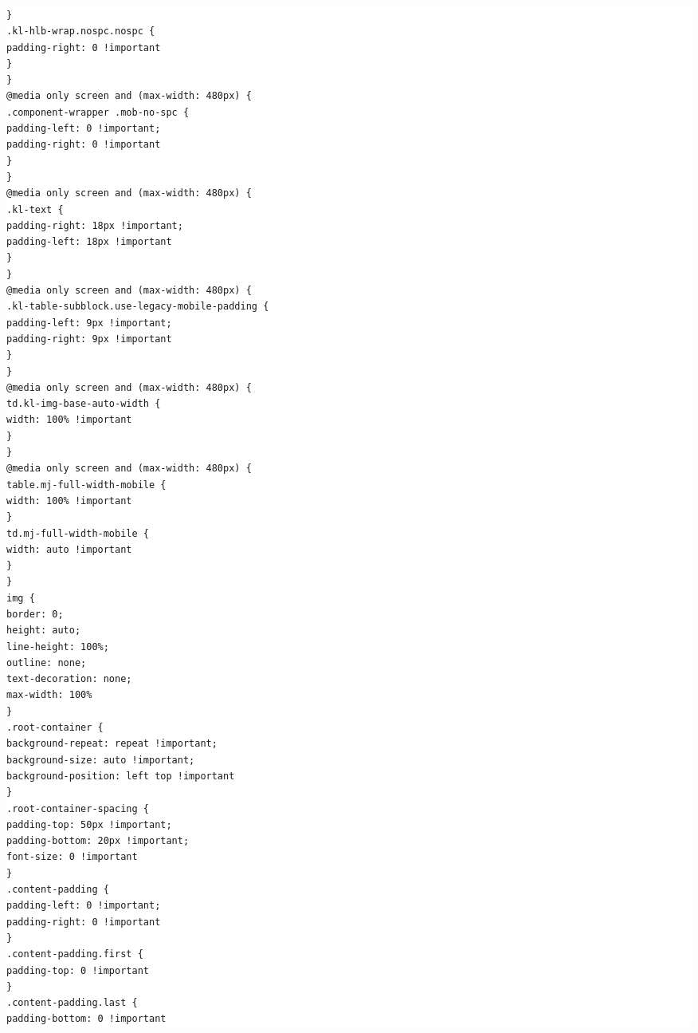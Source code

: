 ``` html
}
.kl-hlb-wrap.nospc.nospc {
padding-right: 0 !important
}
}
@media only screen and (max-width: 480px) {
.component-wrapper .mob-no-spc {
padding-left: 0 !important;
padding-right: 0 !important
}
}
@media only screen and (max-width: 480px) {
.kl-text {
padding-right: 18px !important;
padding-left: 18px !important
}
}
@media only screen and (max-width: 480px) {
.kl-table-subblock.use-legacy-mobile-padding {
padding-left: 9px !important;
padding-right: 9px !important
}
}
@media only screen and (max-width: 480px) {
td.kl-img-base-auto-width {
width: 100% !important
}
}
@media only screen and (max-width: 480px) {
table.mj-full-width-mobile {
width: 100% !important
}
td.mj-full-width-mobile {
width: auto !important
}
}
img {
border: 0;
height: auto;
line-height: 100%;
outline: none;
text-decoration: none;
max-width: 100%
}
.root-container {
background-repeat: repeat !important;
background-size: auto !important;
background-position: left top !important
}
.root-container-spacing {
padding-top: 50px !important;
padding-bottom: 20px !important;
font-size: 0 !important
}
.content-padding {
padding-left: 0 !important;
padding-right: 0 !important
}
.content-padding.first {
padding-top: 0 !important
}
.content-padding.last {
padding-bottom: 0 !important
```